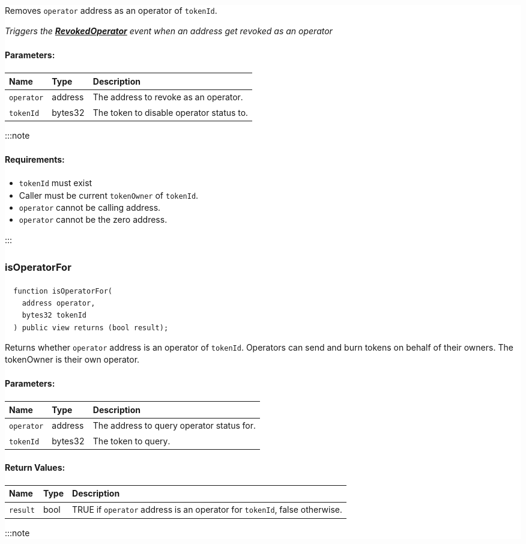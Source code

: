 Removes `operator` address as an operator of `tokenId`.

*Triggers the **[RevokedOperator](#revokedoperator)** event when an address get revoked as an operator*



#### Parameters:

| Name       | Type    | Description                              |
| :--------- | :------ | :--------------------------------------- |
| `operator` | address | The address to revoke as an operator.    |
| `tokenId`  | bytes32 | The token to disable operator status to. |


:::note

#### Requirements:

- `tokenId` must exist
- Caller must be current `tokenOwner` of `tokenId`.
- `operator` cannot be calling address.
- `operator` cannot be the zero address.

:::


### isOperatorFor

```solidity
  function isOperatorFor(
    address operator,
    bytes32 tokenId
  ) public view returns (bool result);
```

Returns whether `operator` address is an operator of `tokenId`. Operators can send and burn tokens on behalf of their owners. The tokenOwner is their own operator.

#### Parameters:

| Name       | Type    | Description                               |
| :--------- | :------ | :---------------------------------------- |
| `operator` | address | The address to query operator status for. |
| `tokenId`  | bytes32 | The token to query.                       |


#### Return Values:

| Name     | Type   | Description                                                               |
| :------- | :----- | :------------------------------------------------------------------------ |
| `result` |  bool  | TRUE if `operator` address is an operator for `tokenId`, false otherwise. |


:::note
